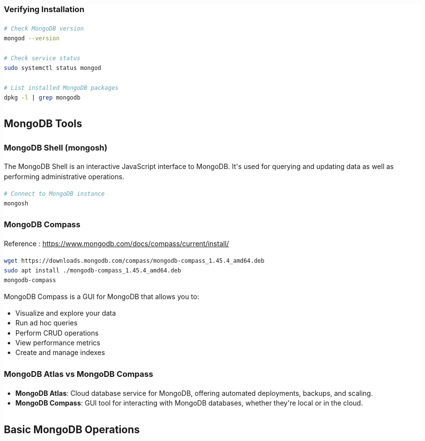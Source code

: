 ```bash
```

### Verifying Installation

```bash
# Check MongoDB version
mongod --version

# Check service status
sudo systemctl status mongod

# List installed MongoDB packages
dpkg -l | grep mongodb
```

## MongoDB Tools

### MongoDB Shell (mongosh)

The MongoDB Shell is an interactive JavaScript interface to MongoDB. It's used for querying and updating data as well as performing administrative operations.

```bash
# Connect to MongoDB instance
mongosh
```

### MongoDB Compass

Reference : https://www.mongodb.com/docs/compass/current/install/

```bash
wget https://downloads.mongodb.com/compass/mongodb-compass_1.45.4_amd64.deb
sudo apt install ./mongodb-compass_1.45.4_amd64.deb
mongodb-compass
```

MongoDB Compass is a GUI for MongoDB that allows you to:
- Visualize and explore your data
- Run ad hoc queries
- Perform CRUD operations
- View performance metrics
- Create and manage indexes

### MongoDB Atlas vs MongoDB Compass

- **MongoDB Atlas**: Cloud database service for MongoDB, offering automated deployments, backups, and scaling.
- **MongoDB Compass**: GUI tool for interacting with MongoDB databases, whether they're local or in the cloud.

## Basic MongoDB Operations
